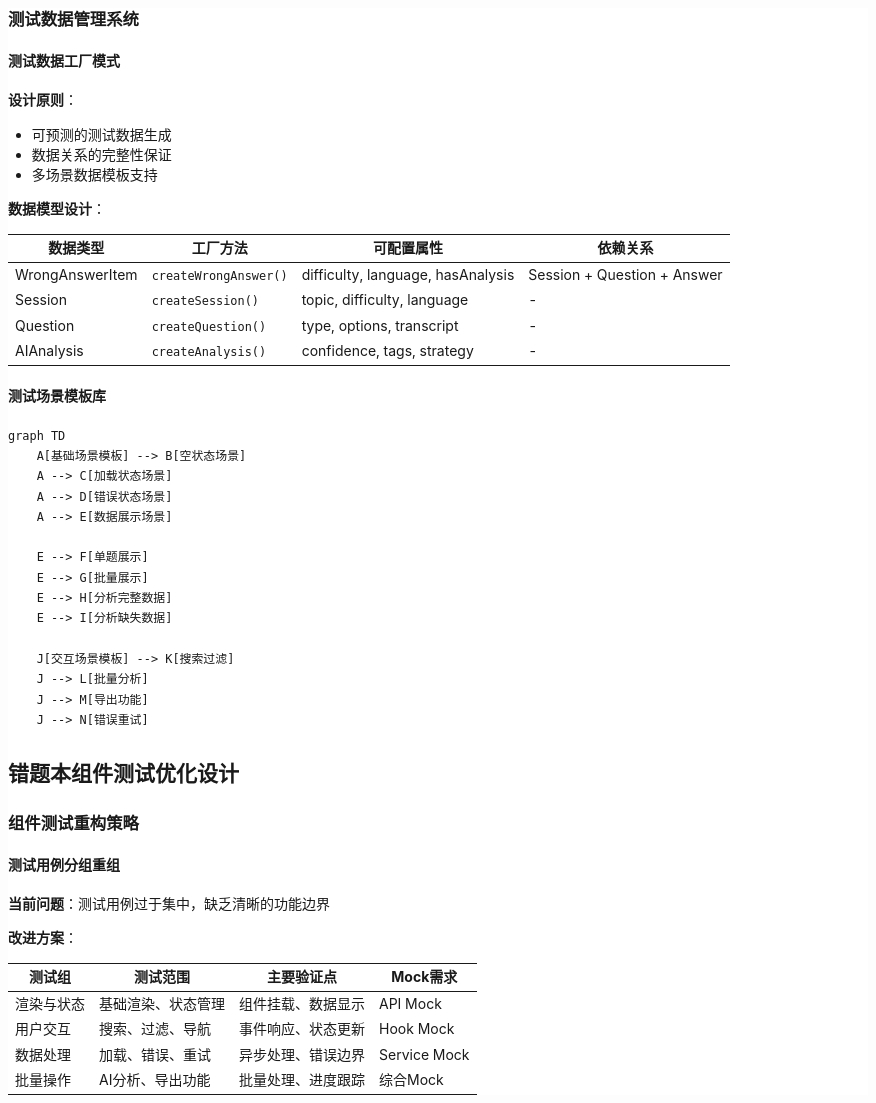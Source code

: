 ### 测试数据管理系统

#### 测试数据工厂模式

**设计原则**：
- 可预测的测试数据生成
- 数据关系的完整性保证
- 多场景数据模板支持

**数据模型设计**：

| 数据类型 | 工厂方法 | 可配置属性 | 依赖关系 |
|----------|----------|------------|----------|
| WrongAnswerItem | `createWrongAnswer()` | difficulty, language, hasAnalysis | Session + Question + Answer |
| Session | `createSession()` | topic, difficulty, language | - |
| Question | `createQuestion()` | type, options, transcript | - |
| AIAnalysis | `createAnalysis()` | confidence, tags, strategy | - |

#### 测试场景模板库

```mermaid
graph TD
    A[基础场景模板] --> B[空状态场景]
    A --> C[加载状态场景]
    A --> D[错误状态场景]
    A --> E[数据展示场景]
    
    E --> F[单题展示]
    E --> G[批量展示]
    E --> H[分析完整数据]
    E --> I[分析缺失数据]
    
    J[交互场景模板] --> K[搜索过滤]
    J --> L[批量分析]
    J --> M[导出功能]
    J --> N[错误重试]
```

## 错题本组件测试优化设计

### 组件测试重构策略

#### 测试用例分组重组

**当前问题**：测试用例过于集中，缺乏清晰的功能边界

**改进方案**：

| 测试组 | 测试范围 | 主要验证点 | Mock需求 |
|--------|----------|------------|----------|
| 渲染与状态 | 基础渲染、状态管理 | 组件挂载、数据显示 | API Mock |
| 用户交互 | 搜索、过滤、导航 | 事件响应、状态更新 | Hook Mock |
| 数据处理 | 加载、错误、重试 | 异步处理、错误边界 | Service Mock |
| 批量操作 | AI分析、导出功能 | 批量处理、进度跟踪 | 综合Mock |
